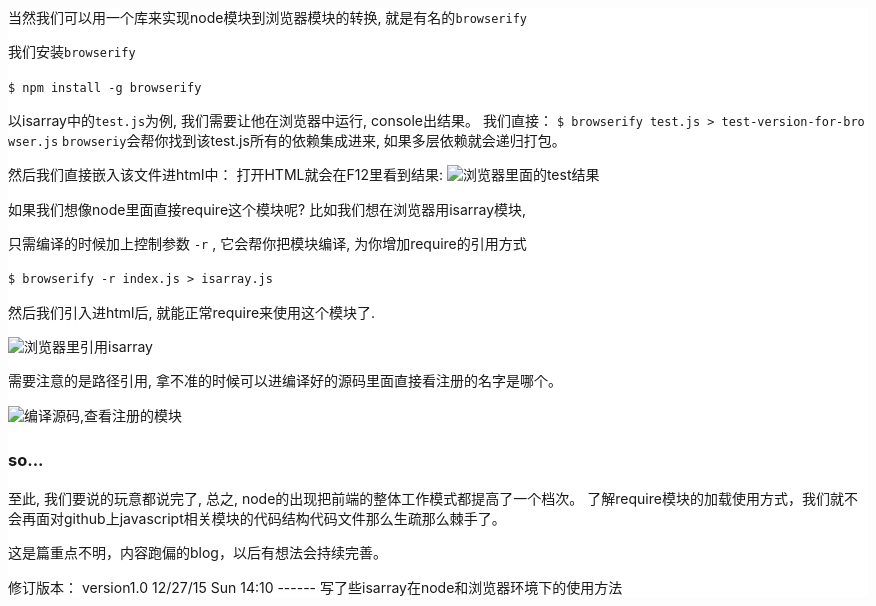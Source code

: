 当然我们可以用一个库来实现node模块到浏览器模块的转换,
就是有名的`browserify`

我们安装`browserify`

`$ npm install -g browserify`

以isarray中的`test.js`为例, 我们需要让他在浏览器中运行, console出结果。
我们直接：
`$ browserify test.js > test-version-for-browser.js`
`browseriy`会帮你找到该test.js所有的依赖集成进来, 如果多层依赖就会递归打包。

然后我们直接嵌入该文件进html中：
打开HTML就会在F12里看到结果:
![浏览器里面的test结果](http://7xny7k.com1.z0.glb.clouddn.com/browserTest.png)

如果我们想像node里面直接require这个模块呢? 
比如我们想在浏览器用isarray模块,

只需编译的时候加上控制参数 `-r` , 它会帮你把模块编译, 为你增加require的引用方式

`$ browserify -r index.js > isarray.js`

然后我们引入进html后, 就能正常require来使用这个模块了.

![浏览器里引用isarray](http://7xny7k.com1.z0.glb.clouddn.com/isarraybrowser.png)

需要注意的是路径引用, 拿不准的时候可以进编译好的源码里面直接看注册的名字是哪个。

![编译源码,查看注册的模块 ](http://7xny7k.com1.z0.glb.clouddn.com/existModule.png)


### so...
至此, 我们要说的玩意都说完了, 总之, node的出现把前端的整体工作模式都提高了一个档次。
了解require模块的加载使用方式，我们就不会再面对github上javascript相关模块的代码结构代码文件那么生疏那么棘手了。

这是篇重点不明，内容跑偏的blog，以后有想法会持续完善。

修订版本： 
version1.0 12/27/15 Sun 14:10   ------ 写了些isarray在node和浏览器环境下的使用方法




